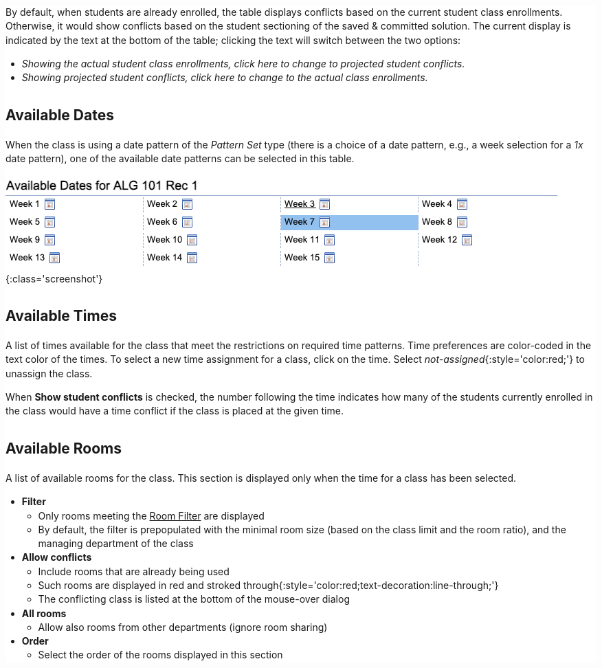 By default, when students are already enrolled, the table displays conflicts based on the current student class enrollments. Otherwise, it would show conflicts based on the student sectioning of the saved &amp; committed solution. The current display is indicated by the text at the bottom of the table; clicking the text will switch between the two options:
* *Showing the actual student class enrollments, click here to change to projected student conflicts.*
* *Showing projected student conflicts, click here to change to the actual class enrollments.*

## Available Dates

When the class is using a date pattern of the *Pattern Set* type (there is a choice of a date pattern, e.g., a week selection for a *1x* date pattern), one of the available date patterns can be selected in this table.

![Class Assignment](images/class-assignment-3.png){:class='screenshot'}

## Available Times

A list of times available for the class that meet the restrictions on required time patterns. Time preferences are color-coded in the text color of the times. To select a new time assignment for a class, click on the time. Select *not-assigned*{:style='color:red;'} to unassign the class.

When **Show student conflicts** is checked, the number following the time indicates how many of the students currently enrolled in the class would have a time conflict if the class is placed at the given time.

## Available Rooms

A list of available rooms for the class. This section is displayed only when the time for a class has been selected.

* **Filter**
    * Only rooms meeting the [Room Filter](events-room-filter) are displayed
    * By default, the filter is prepopulated with the minimal room size (based on the class limit and the room ratio), and the managing department of the class
* **Allow conflicts**
    * Include rooms that are already being used
    * Such rooms are displayed in <span>red and stroked through</span>{:style='color:red;text-decoration:line-through;'}
    * The conflicting class is listed at the bottom of the mouse-over dialog
* **All rooms**
    * Allow also rooms from other departments (ignore room sharing)
* **Order**
    * Select the order of the rooms displayed in this section
